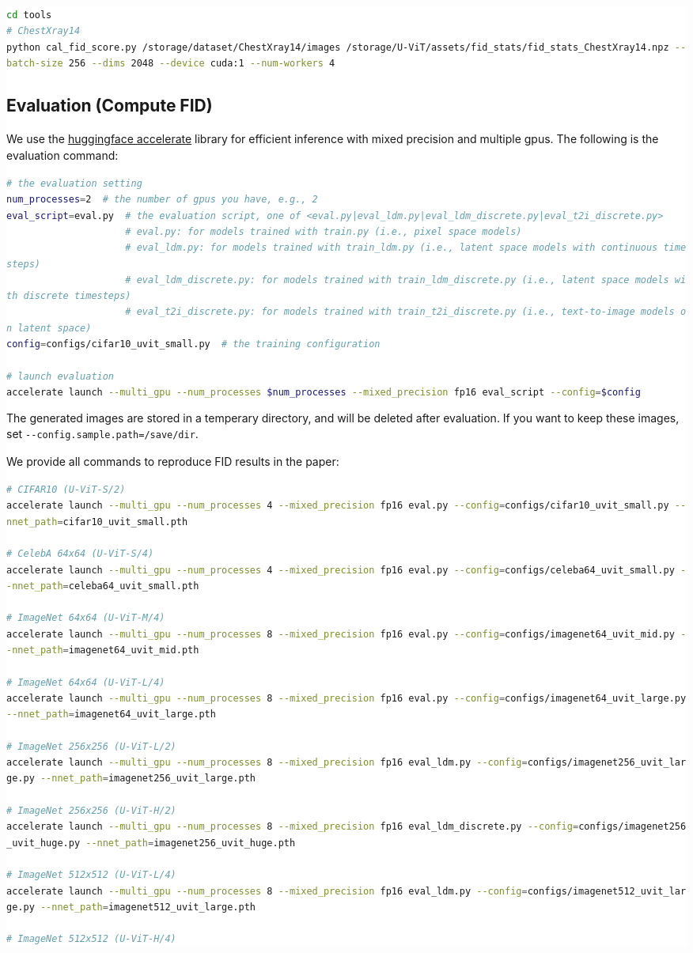 ```bash
cd tools
# ChestXray14
python cal_fid_score.py /storage/dataset/ChestXray14/images /storage/U-ViT/assets/fid_stats/fid_stats_ChestXray14.npz --batch-size 256 --dims 2048 --device cuda:1 --num-workers 4
```

## Evaluation (Compute FID)

We use the [huggingface accelerate](https://github.com/huggingface/accelerate) library for efficient inference with mixed precision and multiple gpus. The following is the evaluation command:
```sh
# the evaluation setting
num_processes=2  # the number of gpus you have, e.g., 2
eval_script=eval.py  # the evaluation script, one of <eval.py|eval_ldm.py|eval_ldm_discrete.py|eval_t2i_discrete.py>
                     # eval.py: for models trained with train.py (i.e., pixel space models)
                     # eval_ldm.py: for models trained with train_ldm.py (i.e., latent space models with continuous timesteps)
                     # eval_ldm_discrete.py: for models trained with train_ldm_discrete.py (i.e., latent space models with discrete timesteps)
                     # eval_t2i_discrete.py: for models trained with train_t2i_discrete.py (i.e., text-to-image models on latent space)
config=configs/cifar10_uvit_small.py  # the training configuration

# launch evaluation
accelerate launch --multi_gpu --num_processes $num_processes --mixed_precision fp16 eval_script --config=$config
```
The generated images are stored in a temperary directory, and will be deleted after evaluation. If you want to keep these images, set `--config.sample.path=/save/dir`.


We provide all commands to reproduce FID results in the paper:
```sh
# CIFAR10 (U-ViT-S/2)
accelerate launch --multi_gpu --num_processes 4 --mixed_precision fp16 eval.py --config=configs/cifar10_uvit_small.py --nnet_path=cifar10_uvit_small.pth

# CelebA 64x64 (U-ViT-S/4)
accelerate launch --multi_gpu --num_processes 4 --mixed_precision fp16 eval.py --config=configs/celeba64_uvit_small.py --nnet_path=celeba64_uvit_small.pth

# ImageNet 64x64 (U-ViT-M/4)
accelerate launch --multi_gpu --num_processes 8 --mixed_precision fp16 eval.py --config=configs/imagenet64_uvit_mid.py --nnet_path=imagenet64_uvit_mid.pth

# ImageNet 64x64 (U-ViT-L/4)
accelerate launch --multi_gpu --num_processes 8 --mixed_precision fp16 eval.py --config=configs/imagenet64_uvit_large.py --nnet_path=imagenet64_uvit_large.pth

# ImageNet 256x256 (U-ViT-L/2)
accelerate launch --multi_gpu --num_processes 8 --mixed_precision fp16 eval_ldm.py --config=configs/imagenet256_uvit_large.py --nnet_path=imagenet256_uvit_large.pth

# ImageNet 256x256 (U-ViT-H/2)
accelerate launch --multi_gpu --num_processes 8 --mixed_precision fp16 eval_ldm_discrete.py --config=configs/imagenet256_uvit_huge.py --nnet_path=imagenet256_uvit_huge.pth

# ImageNet 512x512 (U-ViT-L/4)
accelerate launch --multi_gpu --num_processes 8 --mixed_precision fp16 eval_ldm.py --config=configs/imagenet512_uvit_large.py --nnet_path=imagenet512_uvit_large.pth

# ImageNet 512x512 (U-ViT-H/4)
```